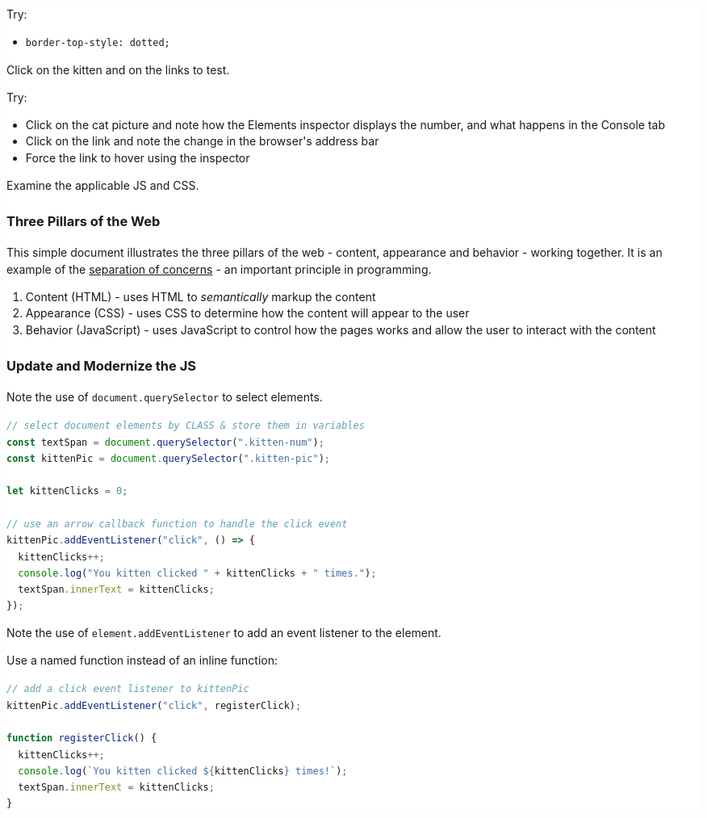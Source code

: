 Try:

- `border-top-style: dotted;`

Click on the kitten and on the links to test.

Try:

- Click on the cat picture and note how the Elements inspector displays the number, and what happens in the Console tab
- Click on the link and note the change in the browser's address bar
- Force the link to hover using the inspector

Examine the applicable JS and CSS.

### Three Pillars of the Web

This simple document illustrates the three pillars of the web - content, appearance and behavior - working together. It is an example of the [separation of concerns](https://en.wikipedia.org/wiki/Separation_of_concerns) - an important principle in programming.

1. Content (HTML) - uses HTML to _semantically_ markup the content
1. Appearance (CSS) - uses CSS to determine how the content will appear to the user
1. Behavior (JavaScript) - uses JavaScript to control how the pages works and allow the user to interact with the content

### Update and Modernize the JS

Note the use of `document.querySelector` to select elements.

```js
// select document elements by CLASS & store them in variables
const textSpan = document.querySelector(".kitten-num");
const kittenPic = document.querySelector(".kitten-pic");

let kittenClicks = 0;

// use an arrow callback function to handle the click event
kittenPic.addEventListener("click", () => {
  kittenClicks++;
  console.log("You kitten clicked " + kittenClicks + " times.");
  textSpan.innerText = kittenClicks;
});
```

Note the use of `element.addEventListener` to add an event listener to the element.

Use a named function instead of an inline function:

```js
// add a click event listener to kittenPic
kittenPic.addEventListener("click", registerClick);

function registerClick() {
  kittenClicks++;
  console.log(`You kitten clicked ${kittenClicks} times!`);
  textSpan.innerText = kittenClicks;
}
```
